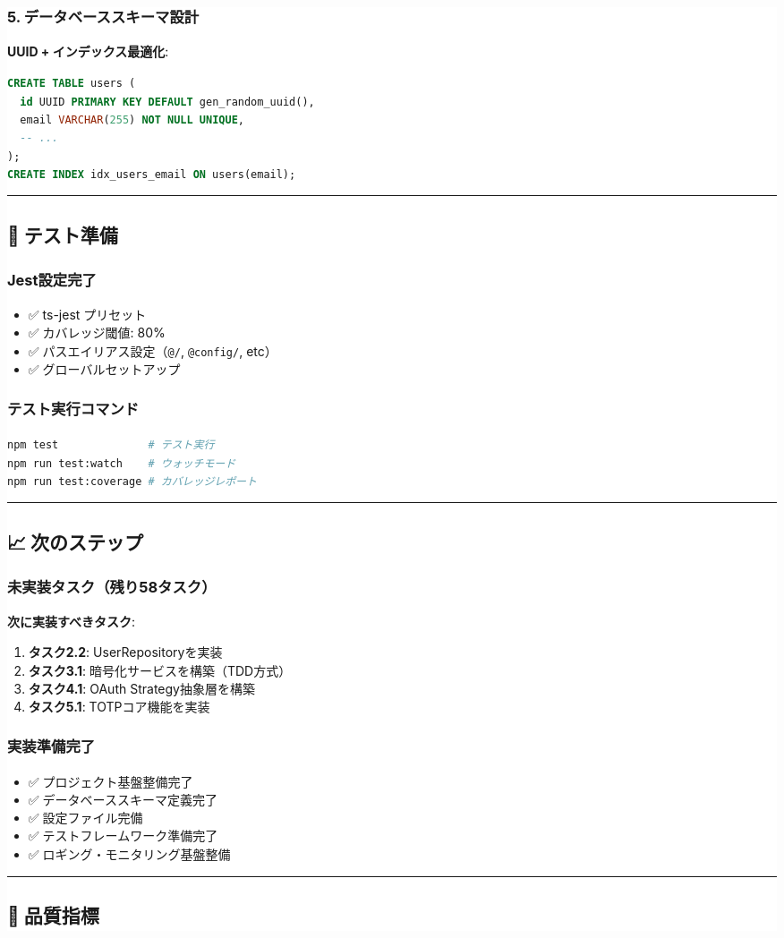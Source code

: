 ### 5. データベーススキーマ設計

**UUID + インデックス最適化**:
```sql
CREATE TABLE users (
  id UUID PRIMARY KEY DEFAULT gen_random_uuid(),
  email VARCHAR(255) NOT NULL UNIQUE,
  -- ...
);
CREATE INDEX idx_users_email ON users(email);
```

---

## 🧪 テスト準備

### Jest設定完了
- ✅ ts-jest プリセット
- ✅ カバレッジ閾値: 80%
- ✅ パスエイリアス設定（`@/`, `@config/`, etc）
- ✅ グローバルセットアップ

### テスト実行コマンド
```bash
npm test              # テスト実行
npm run test:watch    # ウォッチモード
npm run test:coverage # カバレッジレポート
```

---

## 📈 次のステップ

### 未実装タスク（残り58タスク）

**次に実装すべきタスク**:
1. **タスク2.2**: UserRepositoryを実装
2. **タスク3.1**: 暗号化サービスを構築（TDD方式）
3. **タスク4.1**: OAuth Strategy抽象層を構築
4. **タスク5.1**: TOTPコア機能を実装

### 実装準備完了
- ✅ プロジェクト基盤整備完了
- ✅ データベーススキーマ定義完了
- ✅ 設定ファイル完備
- ✅ テストフレームワーク準備完了
- ✅ ロギング・モニタリング基盤整備

---

## 🎯 品質指標
